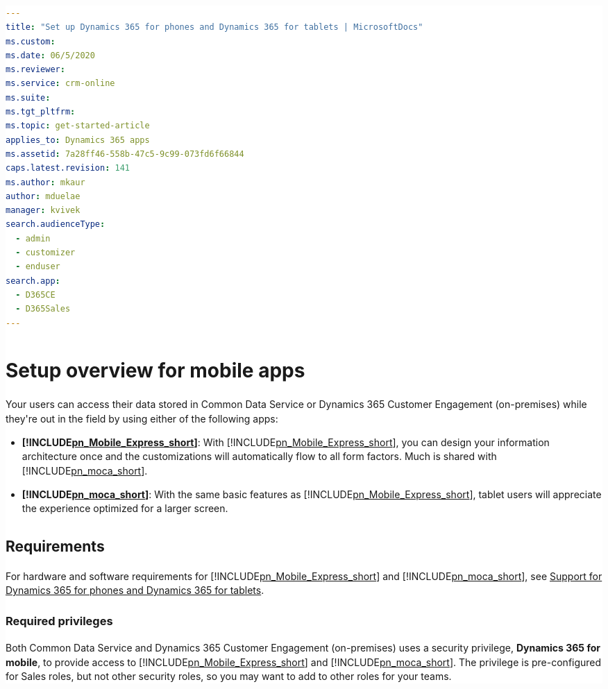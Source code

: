 ```yaml
---
title: "Set up Dynamics 365 for phones and Dynamics 365 for tablets | MicrosoftDocs"
ms.custom:
ms.date: 06/5/2020
ms.reviewer:
ms.service: crm-online
ms.suite:
ms.tgt_pltfrm:
ms.topic: get-started-article
applies_to: Dynamics 365 apps
ms.assetid: 7a28ff46-558b-47c5-9c99-073fd6f66844
caps.latest.revision: 141
ms.author: mkaur
author: mduelae
manager: kvivek
search.audienceType:
  - admin
  - customizer
  - enduser
search.app:
  - D365CE
  - D365Sales
---
```

# Setup overview for mobile apps

Your users can access their data stored in Common Data Service or Dynamics 365 Customer Engagement (on-premises) while they're out in the field by using either of the following apps:  
  
- **[!INCLUDE[pn_Mobile_Express_short](../includes/pn-mobile-express-short.md)]**: With [!INCLUDE[pn_Mobile_Express_short](../includes/pn-mobile-express-short.md)], you can design your information architecture once and the customizations will automatically flow to all form factors. Much is shared with [!INCLUDE[pn_moca_short](../includes/pn-moca-short.md)].  
  
  
- **[!INCLUDE[pn_moca_short](../includes/pn-moca-short.md)]**: With the same basic features as [!INCLUDE[pn_Mobile_Express_short](../includes/pn-mobile-express-short.md)], tablet users will appreciate the experience optimized for a larger screen.  
    
  
## Requirements  
 For hardware and software requirements for [!INCLUDE[pn_Mobile_Express_short](../includes/pn-mobile-express-short.md)] and [!INCLUDE[pn_moca_short](../includes/pn-moca-short.md)], see [Support for Dynamics 365 for phones and Dynamics 365 for tablets](support-phones-tablets.md).  
  
### Required privileges  
 Both Common Data Service and Dynamics 365 Customer Engagement (on-premises) uses a security privilege, **Dynamics 365 for mobile**, to provide access to [!INCLUDE[pn_Mobile_Express_short](../includes/pn-mobile-express-short.md)] and [!INCLUDE[pn_moca_short](../includes/pn-moca-short.md)]. The privilege is pre-configured for Sales roles, but not other security roles, so you may want to add to other roles for your teams.  
 